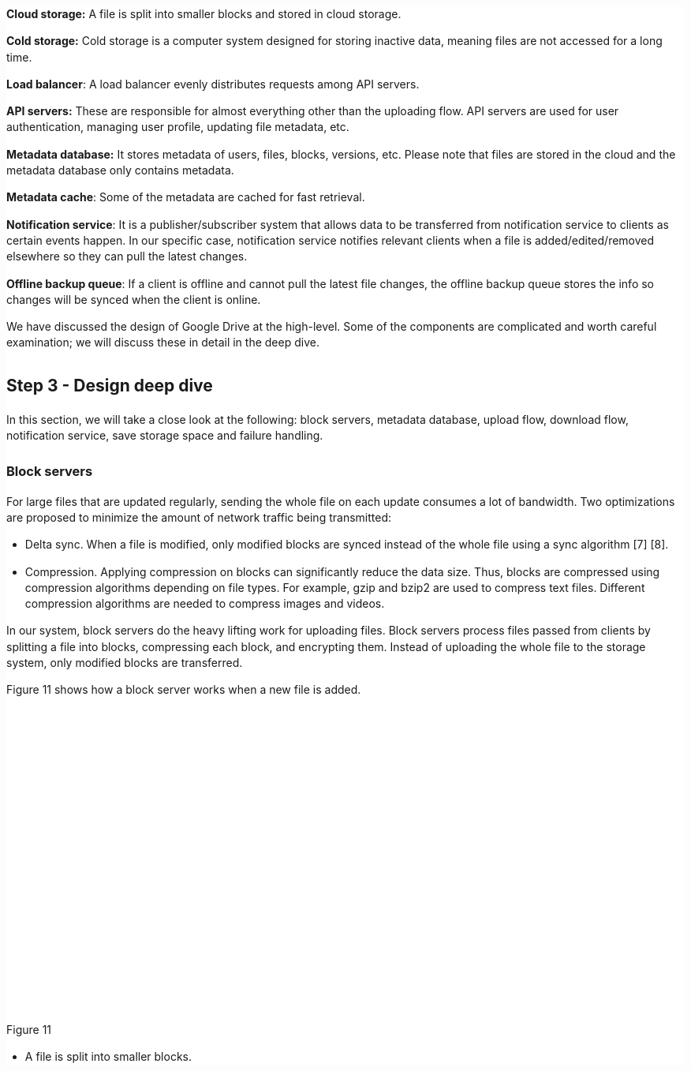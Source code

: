 **Cloud storage:** A file is split into smaller blocks and stored in cloud storage.

**Cold storage:** Cold storage is a computer system designed for storing inactive data, meaning files are not accessed for a long time.

**Load balancer**: A load balancer evenly distributes requests among API servers.

**API servers:** These are responsible for almost everything other than the uploading flow. API servers are used for user authentication, managing user profile, updating file metadata, etc.

**Metadata database:** It stores metadata of users, files, blocks, versions, etc. Please note that files are stored in the cloud and the metadata database only contains metadata.

**Metadata cache**: Some of the metadata are cached for fast retrieval.

**Notification service**: It is a publisher/subscriber system that allows data to be transferred from notification service to clients as certain events happen. In our specific case, notification service notifies relevant clients when a file is added/edited/removed elsewhere so they can pull the latest changes.

**Offline backup queue**: If a client is offline and cannot pull the latest file changes, the offline backup queue stores the info so changes will be synced when the client is online.

We have discussed the design of Google Drive at the high-level. Some of the components are complicated and worth careful examination; we will discuss these in detail in the deep dive.

## Step 3 - Design deep dive

In this section, we will take a close look at the following: block servers, metadata database, upload flow, download flow, notification service, save storage space and failure handling.

### Block servers

For large files that are updated regularly, sending the whole file on each update consumes a lot of bandwidth. Two optimizations are proposed to minimize the amount of network traffic being transmitted:

*   Delta sync. When a file is modified, only modified blocks are synced instead of the whole file using a sync algorithm \[7\] \[8\].
    
*   Compression. Applying compression on blocks can significantly reduce the data size. Thus, blocks are compressed using compression algorithms depending on file types. For example, gzip and bzip2 are used to compress text files. Different compression algorithms are needed to compress images and videos.
    

In our system, block servers do the heavy lifting work for uploading files. Block servers process files passed from clients by splitting a file into blocks, compressing each block, and encrypting them. Instead of uploading the whole file to the storage system, only modified blocks are transferred.

Figure 11 shows how a block server works when a new file is added.

![](data:image/svg+xml,%3csvg%20xmlns=%27http://www.w3.org/2000/svg%27%20version=%271.1%27%20width=%27700%27%20height=%27377%27/%3e)![Figure 11](data:image/gif;base64,R0lGODlhAQABAIAAAAAAAP///yH5BAEAAAAALAAAAAABAAEAAAIBRAA7)

Figure 11

*   A file is split into smaller blocks.
    